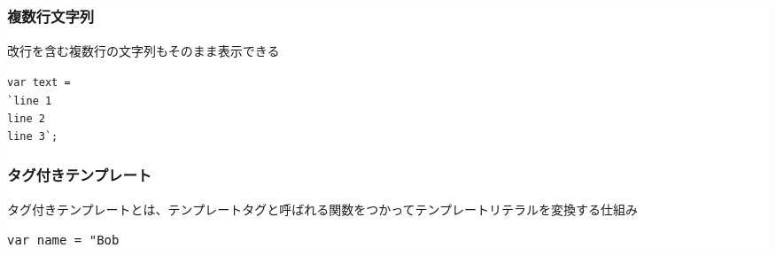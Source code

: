 ### 複数行文字列

改行を含む複数行の文字列もそのまま表示できる

```
var text = 
`line 1
line 2
line 3`;
```

### タグ付きテンプレート

タグ付きテンプレートとは、テンプレートタグと呼ばれる関数をつかってテンプレートリテラルを変換する仕組み

<pre>
var name = "Bob <script>";
// タグ付きテンプレート
el.innerHTML = html`<p>Hello, ${name}</p>`;

// タグ関数
function html(templates, ...values) {
    var result = "";
    for (let i = 0; i < templates.length; i++)  {
        result += templates[i];
        if (i < values.length) {
            // 変数をHTMLエスケープ
            result += escapeHtml(values[i]);
        }
    }
    return result;
    // <p>Hello, Bob &lt;script&gt;</p>
}
</pre>

- タグ付きテンプレートは、テンプレートリテラルの前にタグを書く
- タグの実態は普通の関数
- タグ関数は第1引数に変数埋め込みで分割されたテンプレートリテラルの配列、第2引数移行に埋め込まれる値を受け取る
- 埋め込まれる値をHTMLエスケープする

テンプレートリテラルの変数埋め込み、複数行テキスト、タグ付きテンプレートを組み合わせることで、さまざまなDSL(Domain Specific Language)が書けるようになる